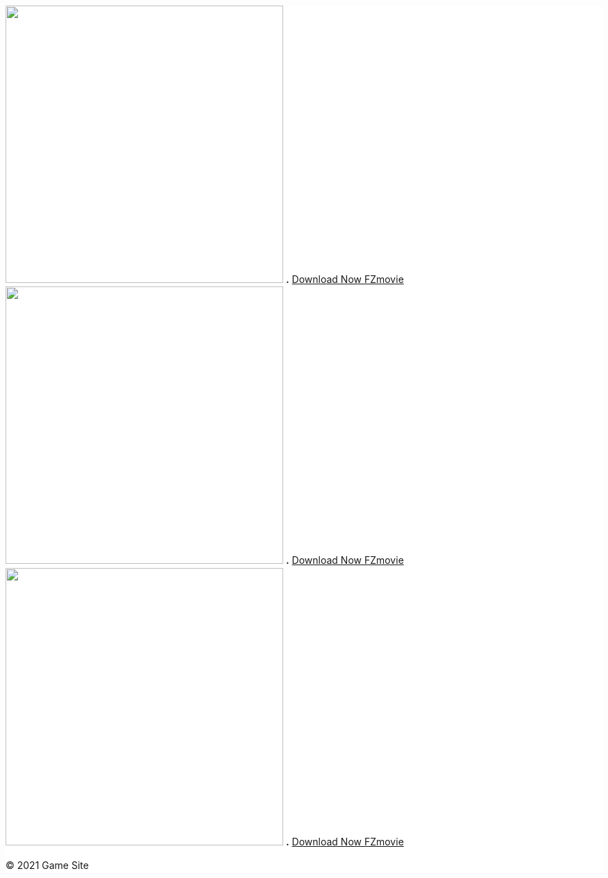 <div> 

<img src="" width="400" height="400">
<strong> .</strong>
<a href="">Download Now FZmovie</a>

<div> 

<img src="" width="400" height="400">
<strong> .</strong>
<a href="">Download Now FZmovie</a>

<div> 

<img src="" width="400" height="400">
<strong> .</strong>
<a href="">Download Now FZmovie</a>


   
  <footer class="border-top mt-5 py-4 text-center text-muted small">
    <p>&copy; 2021 Game Site</p>
    </footer>


